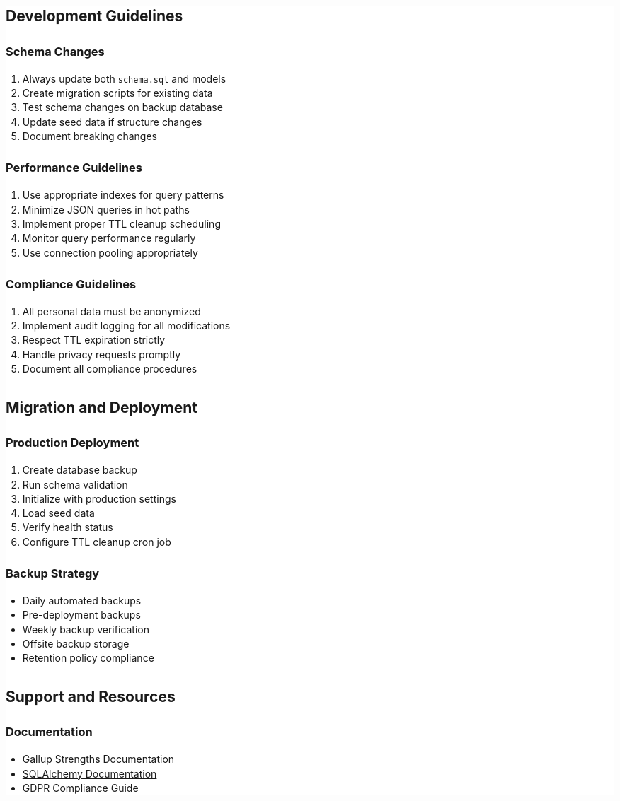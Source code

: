 ## Development Guidelines

### Schema Changes

1. Always update both `schema.sql` and models
2. Create migration scripts for existing data
3. Test schema changes on backup database
4. Update seed data if structure changes
5. Document breaking changes

### Performance Guidelines

1. Use appropriate indexes for query patterns
2. Minimize JSON queries in hot paths
3. Implement proper TTL cleanup scheduling
4. Monitor query performance regularly
5. Use connection pooling appropriately

### Compliance Guidelines

1. All personal data must be anonymized
2. Implement audit logging for all modifications
3. Respect TTL expiration strictly
4. Handle privacy requests promptly
5. Document all compliance procedures

## Migration and Deployment

### Production Deployment

1. Create database backup
2. Run schema validation
3. Initialize with production settings
4. Load seed data
5. Verify health status
6. Configure TTL cleanup cron job

### Backup Strategy

- Daily automated backups
- Pre-deployment backups
- Weekly backup verification
- Offsite backup storage
- Retention policy compliance

## Support and Resources

### Documentation
- [Gallup Strengths Documentation](https://www.gallup.com/cliftonstrengths/)
- [SQLAlchemy Documentation](https://docs.sqlalchemy.org/)
- [GDPR Compliance Guide](https://gdpr.eu/)
